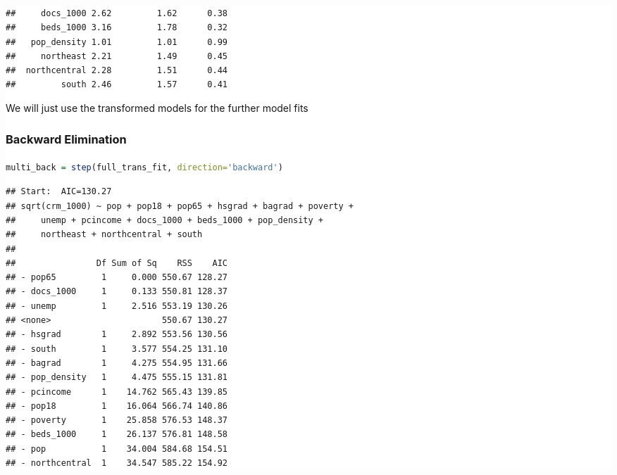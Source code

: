     ##     docs_1000 2.62         1.62      0.38
    ##     beds_1000 3.16         1.78      0.32
    ##   pop_density 1.01         1.01      0.99
    ##     northeast 2.21         1.49      0.45
    ##  northcentral 2.28         1.51      0.44
    ##         south 2.46         1.57      0.41

We will just use the transformed models for the further model fits

### Backward Elimination

``` r
multi_back = step(full_trans_fit, direction='backward')
```

    ## Start:  AIC=130.27
    ## sqrt(crm_1000) ~ pop + pop18 + pop65 + hsgrad + bagrad + poverty + 
    ##     unemp + pcincome + docs_1000 + beds_1000 + pop_density + 
    ##     northeast + northcentral + south
    ## 
    ##                Df Sum of Sq    RSS    AIC
    ## - pop65         1     0.000 550.67 128.27
    ## - docs_1000     1     0.133 550.81 128.37
    ## - unemp         1     2.516 553.19 130.26
    ## <none>                      550.67 130.27
    ## - hsgrad        1     2.892 553.56 130.56
    ## - south         1     3.577 554.25 131.10
    ## - bagrad        1     4.275 554.95 131.66
    ## - pop_density   1     4.475 555.15 131.81
    ## - pcincome      1    14.762 565.43 139.85
    ## - pop18         1    16.064 566.74 140.86
    ## - poverty       1    25.858 576.53 148.37
    ## - beds_1000     1    26.137 576.81 148.58
    ## - pop           1    34.004 584.68 154.51
    ## - northcentral  1    34.547 585.22 154.92